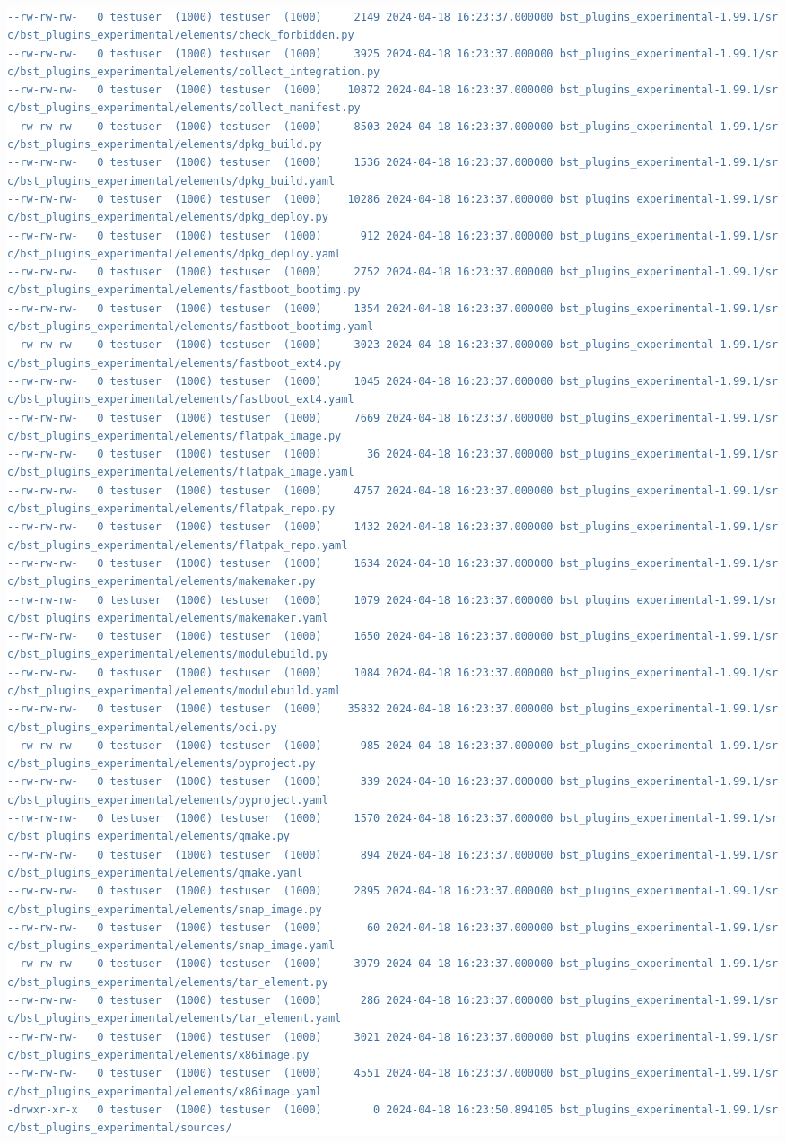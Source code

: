```diff
--rw-rw-rw-   0 testuser  (1000) testuser  (1000)     2149 2024-04-18 16:23:37.000000 bst_plugins_experimental-1.99.1/src/bst_plugins_experimental/elements/check_forbidden.py
--rw-rw-rw-   0 testuser  (1000) testuser  (1000)     3925 2024-04-18 16:23:37.000000 bst_plugins_experimental-1.99.1/src/bst_plugins_experimental/elements/collect_integration.py
--rw-rw-rw-   0 testuser  (1000) testuser  (1000)    10872 2024-04-18 16:23:37.000000 bst_plugins_experimental-1.99.1/src/bst_plugins_experimental/elements/collect_manifest.py
--rw-rw-rw-   0 testuser  (1000) testuser  (1000)     8503 2024-04-18 16:23:37.000000 bst_plugins_experimental-1.99.1/src/bst_plugins_experimental/elements/dpkg_build.py
--rw-rw-rw-   0 testuser  (1000) testuser  (1000)     1536 2024-04-18 16:23:37.000000 bst_plugins_experimental-1.99.1/src/bst_plugins_experimental/elements/dpkg_build.yaml
--rw-rw-rw-   0 testuser  (1000) testuser  (1000)    10286 2024-04-18 16:23:37.000000 bst_plugins_experimental-1.99.1/src/bst_plugins_experimental/elements/dpkg_deploy.py
--rw-rw-rw-   0 testuser  (1000) testuser  (1000)      912 2024-04-18 16:23:37.000000 bst_plugins_experimental-1.99.1/src/bst_plugins_experimental/elements/dpkg_deploy.yaml
--rw-rw-rw-   0 testuser  (1000) testuser  (1000)     2752 2024-04-18 16:23:37.000000 bst_plugins_experimental-1.99.1/src/bst_plugins_experimental/elements/fastboot_bootimg.py
--rw-rw-rw-   0 testuser  (1000) testuser  (1000)     1354 2024-04-18 16:23:37.000000 bst_plugins_experimental-1.99.1/src/bst_plugins_experimental/elements/fastboot_bootimg.yaml
--rw-rw-rw-   0 testuser  (1000) testuser  (1000)     3023 2024-04-18 16:23:37.000000 bst_plugins_experimental-1.99.1/src/bst_plugins_experimental/elements/fastboot_ext4.py
--rw-rw-rw-   0 testuser  (1000) testuser  (1000)     1045 2024-04-18 16:23:37.000000 bst_plugins_experimental-1.99.1/src/bst_plugins_experimental/elements/fastboot_ext4.yaml
--rw-rw-rw-   0 testuser  (1000) testuser  (1000)     7669 2024-04-18 16:23:37.000000 bst_plugins_experimental-1.99.1/src/bst_plugins_experimental/elements/flatpak_image.py
--rw-rw-rw-   0 testuser  (1000) testuser  (1000)       36 2024-04-18 16:23:37.000000 bst_plugins_experimental-1.99.1/src/bst_plugins_experimental/elements/flatpak_image.yaml
--rw-rw-rw-   0 testuser  (1000) testuser  (1000)     4757 2024-04-18 16:23:37.000000 bst_plugins_experimental-1.99.1/src/bst_plugins_experimental/elements/flatpak_repo.py
--rw-rw-rw-   0 testuser  (1000) testuser  (1000)     1432 2024-04-18 16:23:37.000000 bst_plugins_experimental-1.99.1/src/bst_plugins_experimental/elements/flatpak_repo.yaml
--rw-rw-rw-   0 testuser  (1000) testuser  (1000)     1634 2024-04-18 16:23:37.000000 bst_plugins_experimental-1.99.1/src/bst_plugins_experimental/elements/makemaker.py
--rw-rw-rw-   0 testuser  (1000) testuser  (1000)     1079 2024-04-18 16:23:37.000000 bst_plugins_experimental-1.99.1/src/bst_plugins_experimental/elements/makemaker.yaml
--rw-rw-rw-   0 testuser  (1000) testuser  (1000)     1650 2024-04-18 16:23:37.000000 bst_plugins_experimental-1.99.1/src/bst_plugins_experimental/elements/modulebuild.py
--rw-rw-rw-   0 testuser  (1000) testuser  (1000)     1084 2024-04-18 16:23:37.000000 bst_plugins_experimental-1.99.1/src/bst_plugins_experimental/elements/modulebuild.yaml
--rw-rw-rw-   0 testuser  (1000) testuser  (1000)    35832 2024-04-18 16:23:37.000000 bst_plugins_experimental-1.99.1/src/bst_plugins_experimental/elements/oci.py
--rw-rw-rw-   0 testuser  (1000) testuser  (1000)      985 2024-04-18 16:23:37.000000 bst_plugins_experimental-1.99.1/src/bst_plugins_experimental/elements/pyproject.py
--rw-rw-rw-   0 testuser  (1000) testuser  (1000)      339 2024-04-18 16:23:37.000000 bst_plugins_experimental-1.99.1/src/bst_plugins_experimental/elements/pyproject.yaml
--rw-rw-rw-   0 testuser  (1000) testuser  (1000)     1570 2024-04-18 16:23:37.000000 bst_plugins_experimental-1.99.1/src/bst_plugins_experimental/elements/qmake.py
--rw-rw-rw-   0 testuser  (1000) testuser  (1000)      894 2024-04-18 16:23:37.000000 bst_plugins_experimental-1.99.1/src/bst_plugins_experimental/elements/qmake.yaml
--rw-rw-rw-   0 testuser  (1000) testuser  (1000)     2895 2024-04-18 16:23:37.000000 bst_plugins_experimental-1.99.1/src/bst_plugins_experimental/elements/snap_image.py
--rw-rw-rw-   0 testuser  (1000) testuser  (1000)       60 2024-04-18 16:23:37.000000 bst_plugins_experimental-1.99.1/src/bst_plugins_experimental/elements/snap_image.yaml
--rw-rw-rw-   0 testuser  (1000) testuser  (1000)     3979 2024-04-18 16:23:37.000000 bst_plugins_experimental-1.99.1/src/bst_plugins_experimental/elements/tar_element.py
--rw-rw-rw-   0 testuser  (1000) testuser  (1000)      286 2024-04-18 16:23:37.000000 bst_plugins_experimental-1.99.1/src/bst_plugins_experimental/elements/tar_element.yaml
--rw-rw-rw-   0 testuser  (1000) testuser  (1000)     3021 2024-04-18 16:23:37.000000 bst_plugins_experimental-1.99.1/src/bst_plugins_experimental/elements/x86image.py
--rw-rw-rw-   0 testuser  (1000) testuser  (1000)     4551 2024-04-18 16:23:37.000000 bst_plugins_experimental-1.99.1/src/bst_plugins_experimental/elements/x86image.yaml
-drwxr-xr-x   0 testuser  (1000) testuser  (1000)        0 2024-04-18 16:23:50.894105 bst_plugins_experimental-1.99.1/src/bst_plugins_experimental/sources/
```